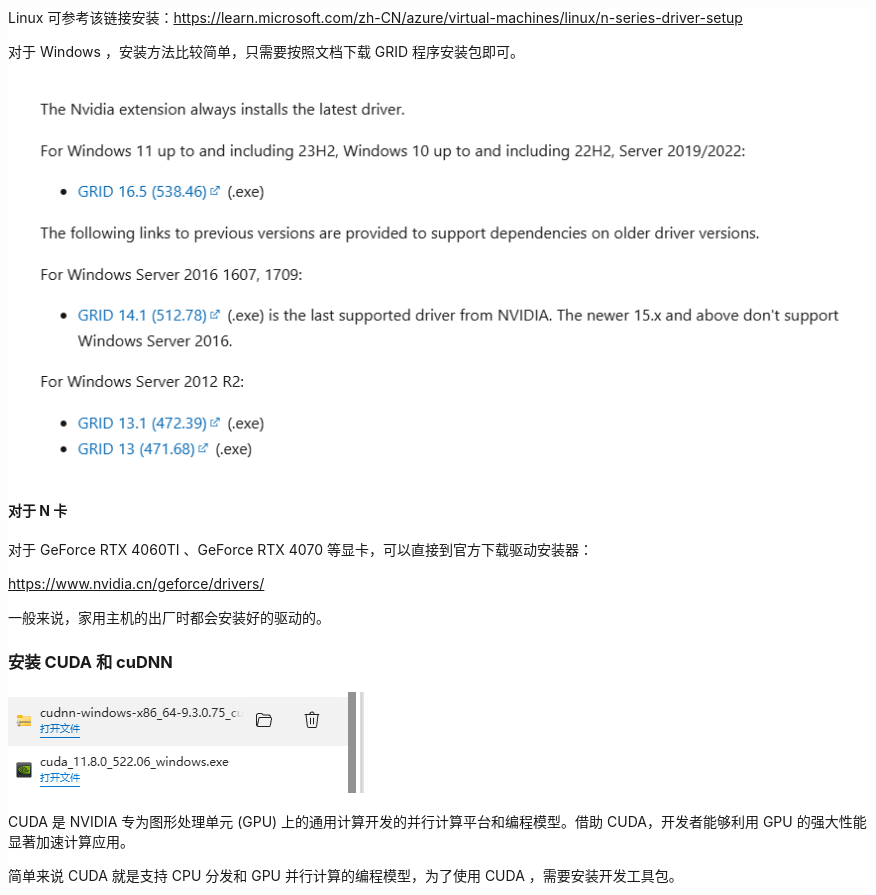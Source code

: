 Linux 可参考该链接安装：https://learn.microsoft.com/zh-CN/azure/virtual-machines/linux/n-series-driver-setup



对于 Windows ，安装方法比较简单，只需要按照文档下载 GRID 程序安装包即可。

![image-20240831193113478](images/image-20240831193113478.png)



#### 对于 N 卡

对于 GeForce RTX 4060TI 、GeForce RTX 4070 等显卡，可以直接到官方下载驱动安装器：

https://www.nvidia.cn/geforce/drivers/



一般来说，家用主机的出厂时都会安装好的驱动的。



### 安装 CUDA 和 cuDNN



![image-20240831195641685](images/image-20240831195641685.png)



CUDA 是 NVIDIA 专为图形处理单元 (GPU) 上的通用计算开发的并行计算平台和编程模型。借助 CUDA，开发者能够利用 GPU 的强大性能显著加速计算应用。

简单来说 CUDA 就是支持 CPU 分发和 GPU 并行计算的编程模型，为了使用 CUDA ，需要安装开发工具包。
